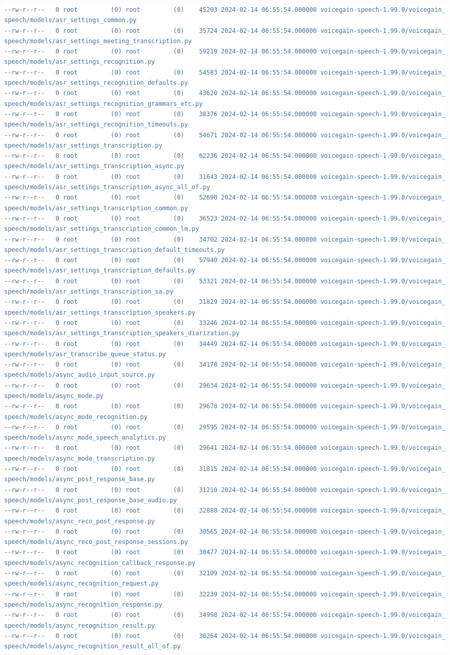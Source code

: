 ```diff
--rw-r--r--   0 root         (0) root         (0)    45203 2024-02-14 06:55:54.000000 voicegain-speech-1.99.0/voicegain_speech/models/asr_settings_common.py
--rw-r--r--   0 root         (0) root         (0)    35724 2024-02-14 06:55:54.000000 voicegain-speech-1.99.0/voicegain_speech/models/asr_settings_meeting_transcription.py
--rw-r--r--   0 root         (0) root         (0)    59219 2024-02-14 06:55:54.000000 voicegain-speech-1.99.0/voicegain_speech/models/asr_settings_recognition.py
--rw-r--r--   0 root         (0) root         (0)    54583 2024-02-14 06:55:54.000000 voicegain-speech-1.99.0/voicegain_speech/models/asr_settings_recognition_defaults.py
--rw-r--r--   0 root         (0) root         (0)    43620 2024-02-14 06:55:54.000000 voicegain-speech-1.99.0/voicegain_speech/models/asr_settings_recognition_grammars_etc.py
--rw-r--r--   0 root         (0) root         (0)    38376 2024-02-14 06:55:54.000000 voicegain-speech-1.99.0/voicegain_speech/models/asr_settings_recognition_timeouts.py
--rw-r--r--   0 root         (0) root         (0)    54671 2024-02-14 06:55:54.000000 voicegain-speech-1.99.0/voicegain_speech/models/asr_settings_transcription.py
--rw-r--r--   0 root         (0) root         (0)    62236 2024-02-14 06:55:54.000000 voicegain-speech-1.99.0/voicegain_speech/models/asr_settings_transcription_async.py
--rw-r--r--   0 root         (0) root         (0)    31643 2024-02-14 06:55:54.000000 voicegain-speech-1.99.0/voicegain_speech/models/asr_settings_transcription_async_all_of.py
--rw-r--r--   0 root         (0) root         (0)    52690 2024-02-14 06:55:54.000000 voicegain-speech-1.99.0/voicegain_speech/models/asr_settings_transcription_common.py
--rw-r--r--   0 root         (0) root         (0)    36523 2024-02-14 06:55:54.000000 voicegain-speech-1.99.0/voicegain_speech/models/asr_settings_transcription_common_lm.py
--rw-r--r--   0 root         (0) root         (0)    34702 2024-02-14 06:55:54.000000 voicegain-speech-1.99.0/voicegain_speech/models/asr_settings_transcription_default_timeouts.py
--rw-r--r--   0 root         (0) root         (0)    57940 2024-02-14 06:55:54.000000 voicegain-speech-1.99.0/voicegain_speech/models/asr_settings_transcription_defaults.py
--rw-r--r--   0 root         (0) root         (0)    53321 2024-02-14 06:55:54.000000 voicegain-speech-1.99.0/voicegain_speech/models/asr_settings_transcription_sa.py
--rw-r--r--   0 root         (0) root         (0)    31829 2024-02-14 06:55:54.000000 voicegain-speech-1.99.0/voicegain_speech/models/asr_settings_transcription_speakers.py
--rw-r--r--   0 root         (0) root         (0)    33246 2024-02-14 06:55:54.000000 voicegain-speech-1.99.0/voicegain_speech/models/asr_settings_transcription_speakers_diarization.py
--rw-r--r--   0 root         (0) root         (0)    34449 2024-02-14 06:55:54.000000 voicegain-speech-1.99.0/voicegain_speech/models/asr_transcribe_queue_status.py
--rw-r--r--   0 root         (0) root         (0)    34178 2024-02-14 06:55:54.000000 voicegain-speech-1.99.0/voicegain_speech/models/async_audio_input_source.py
--rw-r--r--   0 root         (0) root         (0)    29634 2024-02-14 06:55:54.000000 voicegain-speech-1.99.0/voicegain_speech/models/async_mode.py
--rw-r--r--   0 root         (0) root         (0)    29678 2024-02-14 06:55:54.000000 voicegain-speech-1.99.0/voicegain_speech/models/async_mode_recognition.py
--rw-r--r--   0 root         (0) root         (0)    29595 2024-02-14 06:55:54.000000 voicegain-speech-1.99.0/voicegain_speech/models/async_mode_speech_analytics.py
--rw-r--r--   0 root         (0) root         (0)    29641 2024-02-14 06:55:54.000000 voicegain-speech-1.99.0/voicegain_speech/models/async_mode_transcription.py
--rw-r--r--   0 root         (0) root         (0)    31815 2024-02-14 06:55:54.000000 voicegain-speech-1.99.0/voicegain_speech/models/async_post_response_base.py
--rw-r--r--   0 root         (0) root         (0)    31210 2024-02-14 06:55:54.000000 voicegain-speech-1.99.0/voicegain_speech/models/async_post_response_base_audio.py
--rw-r--r--   0 root         (0) root         (0)    32888 2024-02-14 06:55:54.000000 voicegain-speech-1.99.0/voicegain_speech/models/async_reco_post_response.py
--rw-r--r--   0 root         (0) root         (0)    30565 2024-02-14 06:55:54.000000 voicegain-speech-1.99.0/voicegain_speech/models/async_reco_post_response_sessions.py
--rw-r--r--   0 root         (0) root         (0)    30477 2024-02-14 06:55:54.000000 voicegain-speech-1.99.0/voicegain_speech/models/async_recognition_callback_response.py
--rw-r--r--   0 root         (0) root         (0)    32109 2024-02-14 06:55:54.000000 voicegain-speech-1.99.0/voicegain_speech/models/async_recognition_request.py
--rw-r--r--   0 root         (0) root         (0)    32239 2024-02-14 06:55:54.000000 voicegain-speech-1.99.0/voicegain_speech/models/async_recognition_response.py
--rw-r--r--   0 root         (0) root         (0)    34998 2024-02-14 06:55:54.000000 voicegain-speech-1.99.0/voicegain_speech/models/async_recognition_result.py
--rw-r--r--   0 root         (0) root         (0)    30264 2024-02-14 06:55:54.000000 voicegain-speech-1.99.0/voicegain_speech/models/async_recognition_result_all_of.py
```